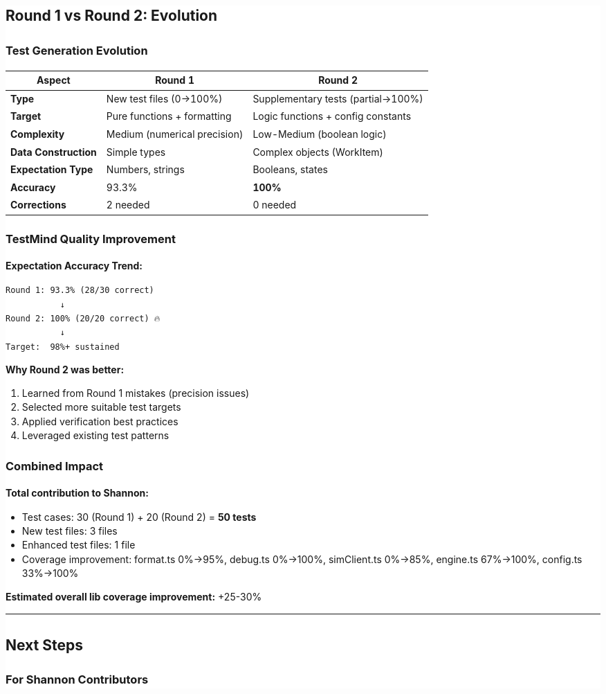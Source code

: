 
## Round 1 vs Round 2: Evolution

### Test Generation Evolution

| Aspect | Round 1 | Round 2 |
|--------|---------|---------|
| **Type** | New test files (0→100%) | Supplementary tests (partial→100%) |
| **Target** | Pure functions + formatting | Logic functions + config constants |
| **Complexity** | Medium (numerical precision) | Low-Medium (boolean logic) |
| **Data Construction** | Simple types | Complex objects (WorkItem) |
| **Expectation Type** | Numbers, strings | Booleans, states |
| **Accuracy** | 93.3% | **100%** |
| **Corrections** | 2 needed | 0 needed |

### TestMind Quality Improvement

**Expectation Accuracy Trend:**
```
Round 1: 93.3% (28/30 correct)
           ↓
Round 2: 100% (20/20 correct) 🔥
           ↓
Target:  98%+ sustained
```

**Why Round 2 was better:**
1. Learned from Round 1 mistakes (precision issues)
2. Selected more suitable test targets
3. Applied verification best practices
4. Leveraged existing test patterns

### Combined Impact

**Total contribution to Shannon:**
- Test cases: 30 (Round 1) + 20 (Round 2) = **50 tests**
- New test files: 3 files
- Enhanced test files: 1 file
- Coverage improvement: format.ts 0%→95%, debug.ts 0%→100%, simClient.ts 0%→85%, engine.ts 67%→100%, config.ts 33%→100%

**Estimated overall lib coverage improvement:** +25-30%

---

## Next Steps

### For Shannon Contributors
